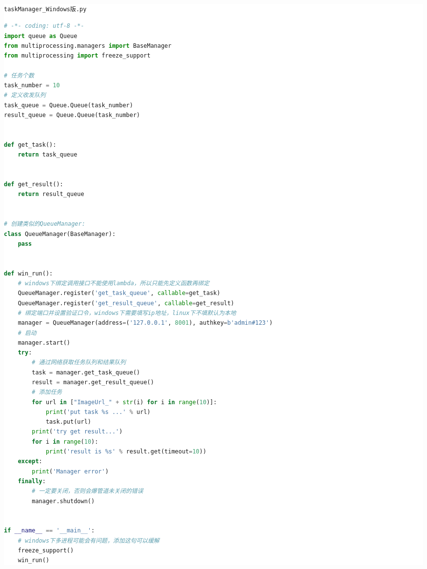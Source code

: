 `taskManager_Windows版.py`

```python
# -*- coding: utf-8 -*-
import queue as Queue
from multiprocessing.managers import BaseManager
from multiprocessing import freeze_support

# 任务个数
task_number = 10
# 定义收发队列
task_queue = Queue.Queue(task_number)
result_queue = Queue.Queue(task_number)


def get_task():
    return task_queue


def get_result():
    return result_queue


# 创建类似的QueueManager:
class QueueManager(BaseManager):
    pass


def win_run():
    # windows下绑定调用接口不能使用lambda，所以只能先定义函数再绑定
    QueueManager.register('get_task_queue', callable=get_task)
    QueueManager.register('get_result_queue', callable=get_result)
    # 绑定端口并设置验证口令，windows下需要填写ip地址，linux下不填默认为本地
    manager = QueueManager(address=('127.0.0.1', 8001), authkey=b'admin#123')
    # 启动
    manager.start()
    try:
        # 通过网络获取任务队列和结果队列
        task = manager.get_task_queue()
        result = manager.get_result_queue()
        # 添加任务
        for url in ["ImageUrl_" + str(i) for i in range(10)]:
            print('put task %s ...' % url)
            task.put(url)
        print('try get result...')
        for i in range(10):
            print('result is %s' % result.get(timeout=10))
    except:
        print('Manager error')
    finally:
        # 一定要关闭，否则会爆管道未关闭的错误
        manager.shutdown()


if __name__ == '__main__':
    # windows下多进程可能会有问题，添加这句可以缓解
    freeze_support()
    win_run()
```
